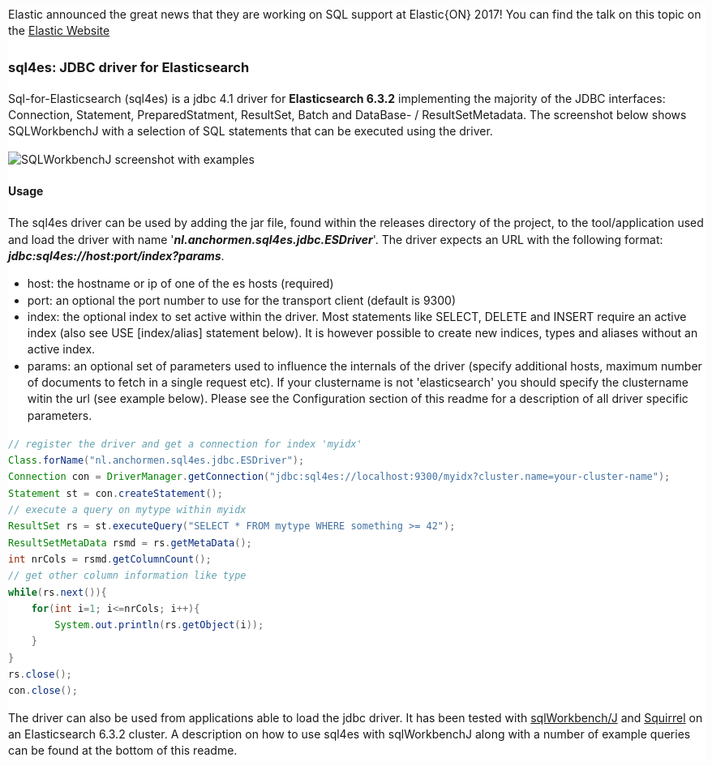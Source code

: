 Elastic announced the great news that they are working on SQL support at Elastic{ON} 2017! You can find the talk on this topic on the [Elastic Website](https://www.elastic.co/elasticon/conf/2017/sf/elasticsearch-sql)

### sql4es: JDBC driver for Elasticsearch

Sql-for-Elasticsearch (sql4es) is a jdbc 4.1 driver for **Elasticsearch 6.3.2** implementing the majority of the JDBC interfaces: Connection, Statement, PreparedStatment, ResultSet, Batch and DataBase- /  ResultSetMetadata. The screenshot below shows SQLWorkbenchJ with a selection of SQL statements that can be executed using the driver. 

![SQLWorkbenchJ screenshot with examples](release/workbench_examples.png)

#### Usage

The sql4es driver can be used by adding the jar file, found within the releases directory of the project, to the tool/application used and load the driver with name '***nl.anchormen.sql4es.jdbc.ESDriver***'. The driver expects an URL with the following format: ***jdbc:sql4es://host:port/index?params***. 

- host: the hostname or ip of one of the es hosts (required)
- port: an optional the port number to use for the transport client (default is 9300)
- index: the optional index to set active within the driver. Most statements like SELECT, DELETE and INSERT require an active index (also see USE [index/alias] statement below). It is however possible to create new indices, types and aliases without an active index.
- params: an optional set of parameters used to influence the internals of the driver (specify additional hosts, maximum number of documents to fetch in a single request etc). If your clustername is not 'elasticsearch' you should specify the clustername witin the url (see example below). Please see the Configuration section of this readme for a description of all driver specific parameters.

``` java
// register the driver and get a connection for index 'myidx'
Class.forName("nl.anchormen.sql4es.jdbc.ESDriver");
Connection con = DriverManager.getConnection("jdbc:sql4es://localhost:9300/myidx?cluster.name=your-cluster-name");
Statement st = con.createStatement();
// execute a query on mytype within myidx
ResultSet rs = st.executeQuery("SELECT * FROM mytype WHERE something >= 42");
ResultSetMetaData rsmd = rs.getMetaData();
int nrCols = rsmd.getColumnCount();
// get other column information like type
while(rs.next()){
	for(int i=1; i<=nrCols; i++){
  		System.out.println(rs.getObject(i));
	}
}
rs.close();
con.close();
```

The driver can also be used from applications able to load the jdbc driver. It has been tested with [sqlWorkbench/J](http://www.sql-workbench.net/) and [Squirrel](http://squirrel-sql.sourceforge.net/) on an Elasticsearch 6.3.2 cluster. A description on how to use sql4es with sqlWorkbenchJ along with a number of example queries can be found at the bottom of this readme.

